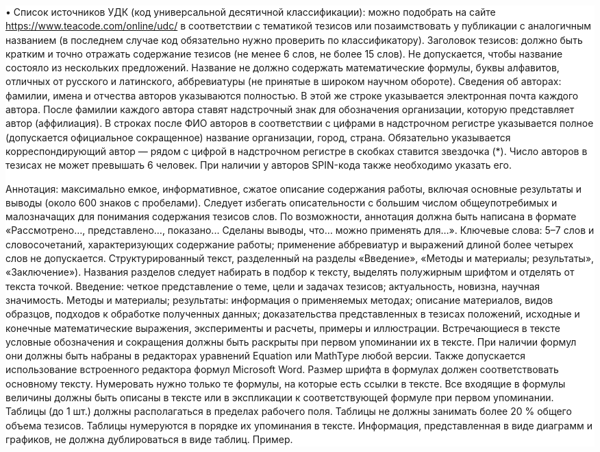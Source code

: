 • Список источников
УДК (код универсальной десятичной классификации): можно подобрать на сайте
https://www.teacode.com/online/udc/ в соответствии с тематикой тезисов или
позаимствовать у публикации с аналогичным названием (в последнем случае код
обязательно нужно проверить по классификатору).
Заголовок тезисов: должно быть кратким и точно отражать содержание тезисов
(не менее 6 слов, не более 15 слов). Не допускается, чтобы название состояло из
нескольких предложений. Название не должно содержать математические
формулы, буквы алфавитов, отличных от русского и латинского, аббревиатуры (не
принятые в широком научном обороте).
Сведения об авторах: фамилии, имена и отчества авторов указываются
полностью. В этой же строке указывается электронная почта каждого автора. После
фамилии каждого автора ставят надстрочный знак для обозначения организации,
которую представляет автор (аффилиация). В строках после ФИО авторов в
соответствии с цифрами в надстрочном регистре указывается полное (допускается
официальное сокращенное) название организации, город, страна. Обязательно
указывается корреспондирующий автор — рядом с цифрой в надстрочном регистре
в скобках ставится звездочка (*). Число авторов в тезисах не может превышать
6 человек. При наличии у авторов SPIN-кода также необходимо указать его.

Аннотация: максимально емкое, информативное, сжатое описание содержания
работы, включая основные результаты и выводы (около 600 знаков с пробелами).
Следует избегать описательности с большим числом общеупотребимых и
малозначащих для понимания содержания тезисов слов. По возможности,
аннотация должна быть написана в формате «Рассмотрено…, представлено…,
показано... Сделаны выводы, что… можно применять для…».
Ключевые слова: 5–7 слов и словосочетаний, характеризующих содержание
работы; применение аббревиатур и выражений длиной более четырех слов не
допускается.
Структурированный текст, разделенный на разделы «Введение», «Методы и
материалы; результаты», «Заключение»). Названия разделов следует набирать в
подбор к тексту, выделять полужирным шрифтом и отделять от текста точкой.
Введение: четкое представление о теме, цели и задачах тезисов; актуальность,
новизна, научная значимость.
Методы и материалы; результаты: информация о применяемых методах;
описание материалов, видов образцов, подходов к обработке полученных данных;
доказательства представленных в тезисах положений, исходные и конечные
математические выражения, эксперименты и расчеты, примеры и иллюстрации.
Встречающиеся в тексте условные обозначения и сокращения должны быть
раскрыты при первом упоминании их в тексте.
При наличии формул они должны быть набраны в редакторах уравнений Equation
или MathType любой версии. Также допускается использование встроенного
редактора формул Microsoft Word. Размер шрифта в формулах должен
соответствовать основному тексту. Нумеровать нужно только те формулы, на
которые есть ссылки в тексте. Все входящие в формулы величины должны быть
описаны в тексте или в экспликации к соответствующей формуле при первом
упоминании.
Таблицы (до 1 шт.) должны располагаться в пределах рабочего поля. Таблицы не
должны занимать более 20 % общего объема тезисов. Таблицы нумеруются в
порядке их упоминания в тексте. Информация, представленная в виде диаграмм и
графиков, не должна дублироваться в виде таблиц. Пример.
